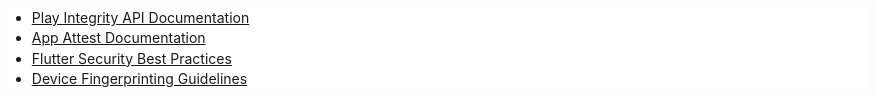 - [Play Integrity API Documentation](https://developer.android.com/google/play/integrity)
- [App Attest Documentation](https://developer.apple.com/documentation/devicecheck/establishing_your_app_s_integrity)
- [Flutter Security Best Practices](https://flutter.dev/docs/deployment/security)
- [Device Fingerprinting Guidelines](https://developer.mozilla.org/en-US/docs/Web/API/Fingerprinting)
